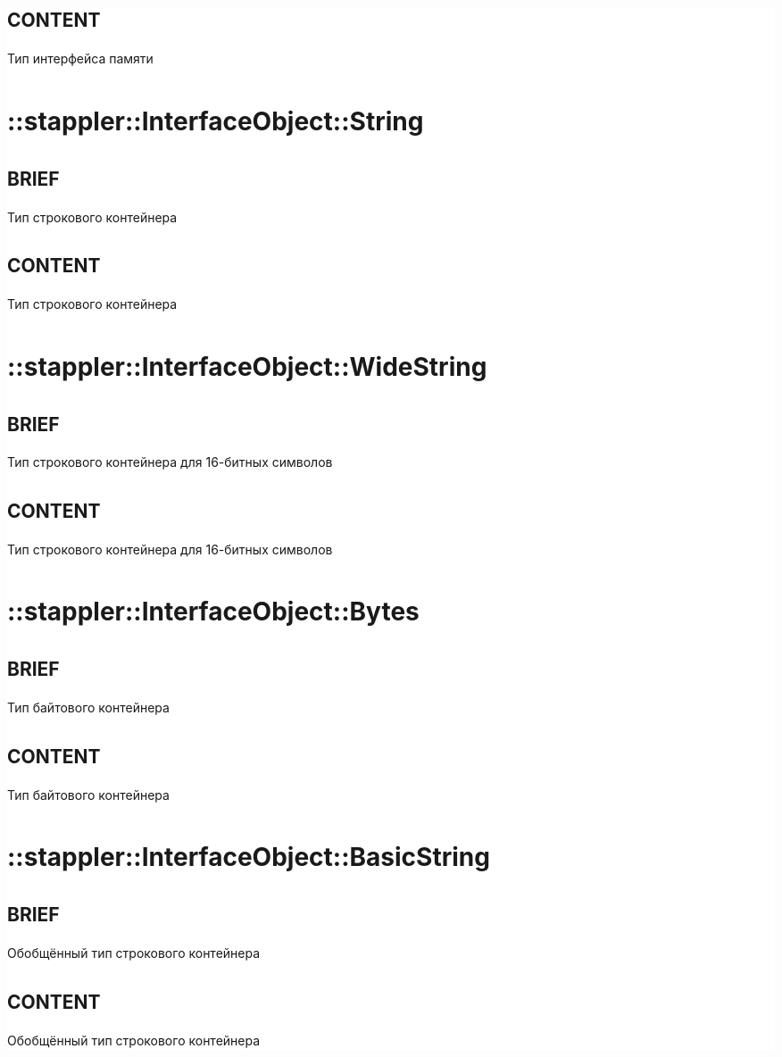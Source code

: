 ## CONTENT

Тип интерфейса памяти

# ::stappler::InterfaceObject<typename>::String

## BRIEF

Тип строкового контейнера

## CONTENT

Тип строкового контейнера

# ::stappler::InterfaceObject<typename>::WideString

## BRIEF

Тип строкового контейнера для 16-битных символов

## CONTENT

Тип строкового контейнера для 16-битных символов


# ::stappler::InterfaceObject<typename>::Bytes

## BRIEF

Тип байтового контейнера

## CONTENT

Тип байтового контейнера

# ::stappler::InterfaceObject<typename>::BasicString<typename>

## BRIEF

Обобщённый тип строкового контейнера

## CONTENT

Обобщённый тип строкового контейнера
